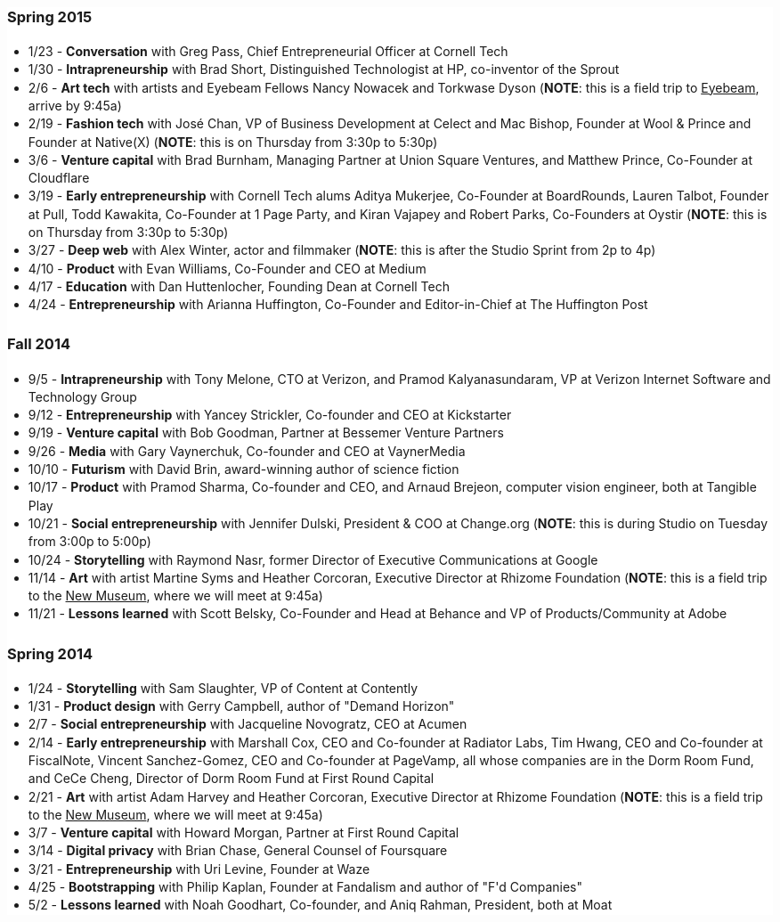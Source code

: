 ### Spring 2015

* 1/23 - **Conversation** with Greg Pass, Chief Entrepreneurial Officer at Cornell Tech
* 1/30 - **Intrapreneurship** with Brad Short, Distinguished Technologist at HP, co-inventor of the Sprout
* 2/6 - **Art tech** with artists and Eyebeam Fellows Nancy Nowacek and Torkwase Dyson (**NOTE**: this is a field trip to [Eyebeam](http://www.eyebeam.org), arrive by 9:45a) 
* 2/19 - **Fashion tech** with José Chan, VP of Business Development at Celect and Mac Bishop, Founder at Wool & Prince and Founder at Native(X) (**NOTE**: this is on Thursday from 3:30p to 5:30p)
* 3/6 - **Venture capital** with Brad Burnham, Managing Partner at Union Square Ventures, and Matthew Prince, Co-Founder at Cloudflare
* 3/19 - **Early entrepreneurship** with Cornell Tech alums Aditya Mukerjee, Co-Founder at BoardRounds, Lauren Talbot, Founder at Pull, Todd Kawakita, Co-Founder at 1 Page Party, and Kiran Vajapey and Robert Parks, Co-Founders at Oystir (**NOTE**: this is on Thursday from 3:30p to 5:30p)
* 3/27 - **Deep web** with Alex Winter, actor and filmmaker (**NOTE**: this is after the Studio Sprint from 2p to 4p)
* 4/10 - **Product** with Evan Williams, Co-Founder and CEO at Medium
* 4/17 - **Education** with Dan Huttenlocher, Founding Dean at Cornell Tech
* 4/24 - **Entrepreneurship** with Arianna Huffington, Co-Founder and Editor-in-Chief at The Huffington Post

### Fall 2014

* 9/5 - **Intrapreneurship** with Tony Melone, CTO at Verizon, and Pramod Kalyanasundaram, VP at Verizon Internet Software and Technology Group
* 9/12 - **Entrepreneurship** with Yancey Strickler, Co-founder and CEO at Kickstarter
* 9/19 - **Venture capital** with Bob Goodman, Partner at Bessemer Venture Partners
* 9/26 - **Media** with Gary Vaynerchuk, Co-founder and CEO at VaynerMedia
* 10/10 - **Futurism** with David Brin, award-winning author of science fiction
* 10/17 - **Product** with Pramod Sharma, Co-founder and CEO, and Arnaud Brejeon, computer vision engineer, both at Tangible Play
* 10/21 - **Social entrepreneurship** with Jennifer Dulski, President & COO at Change.org (**NOTE**: this is during Studio on Tuesday from 3:00p to 5:00p)
* 10/24 - **Storytelling** with Raymond Nasr, former Director of Executive Communications at Google
* 11/14 - **Art** with artist Martine Syms and Heather Corcoran, Executive Director at Rhizome Foundation (**NOTE**: this is a field trip to the [New Museum](http://www.newmuseum.org/visit), where we will meet at 9:45a)
* 11/21 - **Lessons learned** with Scott Belsky, Co-Founder and Head at Behance and VP of Products/Community at Adobe

### Spring 2014

* 1/24 - **Storytelling** with Sam Slaughter, VP of Content at Contently
* 1/31 - **Product design** with Gerry Campbell, author of "Demand Horizon"
* 2/7 - **Social entrepreneurship** with Jacqueline Novogratz, CEO at Acumen
* 2/14 - **Early entrepreneurship** with Marshall Cox, CEO and Co-founder at Radiator Labs, Tim Hwang, CEO and Co-founder at FiscalNote, Vincent Sanchez-Gomez, CEO and Co-founder at PageVamp, all whose companies are in the Dorm Room Fund, and CeCe Cheng, Director of Dorm Room Fund at First Round Capital
* 2/21 - **Art** with artist Adam Harvey and Heather Corcoran, Executive Director at Rhizome Foundation (**NOTE**: this is a field trip to the [New Museum](http://www.newmuseum.org/visit), where we will meet at 9:45a)
* 3/7 - **Venture capital** with Howard Morgan, Partner at First Round Capital
* 3/14 - **Digital privacy** with Brian Chase, General Counsel of Foursquare
* 3/21 - **Entrepreneurship** with Uri Levine, Founder at Waze
* 4/25 - **Bootstrapping** with Philip Kaplan, Founder at Fandalism and author of "F'd Companies"
* 5/2 - **Lessons learned** with Noah Goodhart, Co-founder, and Aniq Rahman, President, both at Moat
